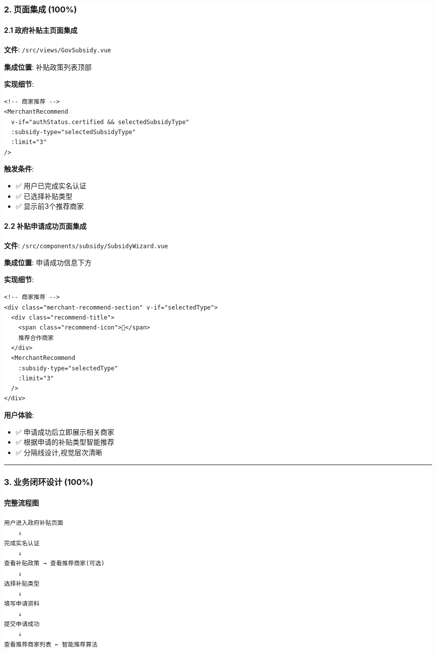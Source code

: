 
### 2. 页面集成 (100%)

#### 2.1 政府补贴主页面集成
**文件**: `/src/views/GovSubsidy.vue`

**集成位置**: 补贴政策列表顶部

**实现细节**:
```vue
<!-- 商家推荐 -->
<MerchantRecommend 
  v-if="authStatus.certified && selectedSubsidyType"
  :subsidy-type="selectedSubsidyType"
  :limit="3"
/>
```

**触发条件**:
- ✅ 用户已完成实名认证
- ✅ 已选择补贴类型
- ✅ 显示前3个推荐商家

#### 2.2 补贴申请成功页面集成
**文件**: `/src/components/subsidy/SubsidyWizard.vue`

**集成位置**: 申请成功信息下方

**实现细节**:
```vue
<!-- 商家推荐 -->
<div class="merchant-recommend-section" v-if="selectedType">
  <div class="recommend-title">
    <span class="recommend-icon">🏪</span>
    推荐合作商家
  </div>
  <MerchantRecommend 
    :subsidy-type="selectedType"
    :limit="3"
  />
</div>
```

**用户体验**:
- ✅ 申请成功后立即展示相关商家
- ✅ 根据申请的补贴类型智能推荐
- ✅ 分隔线设计,视觉层次清晰

---

### 3. 业务闭环设计 (100%)

#### 完整流程图

```
用户进入政府补贴页面
    ↓
完成实名认证
    ↓
查看补贴政策 → 查看推荐商家(可选)
    ↓
选择补贴类型
    ↓
填写申请资料
    ↓
提交申请成功
    ↓
查看推荐商家列表 ← 智能推荐算法
```